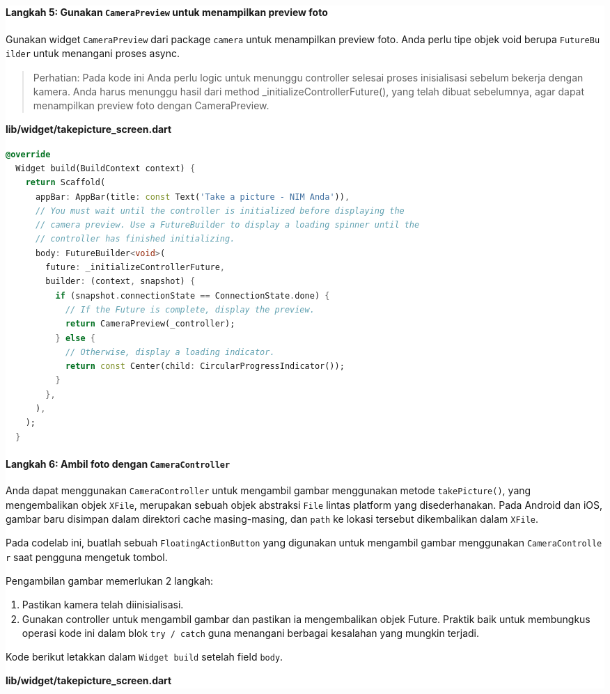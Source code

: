 #### Langkah 5: Gunakan `CameraPreview` untuk menampilkan preview foto

Gunakan widget `CameraPreview` dari package `camera` untuk menampilkan preview foto. Anda perlu tipe objek void berupa `FutureBuilder` untuk menangani proses async.

> Perhatian: Pada kode ini Anda perlu logic untuk menunggu controller selesai proses inisialisasi sebelum bekerja dengan kamera. Anda harus menunggu hasil dari method \_initializeControllerFuture(), yang telah dibuat sebelumnya, agar dapat menampilkan preview foto dengan CameraPreview.

**lib/widget/takepicture_screen.dart**

```dart
@override
  Widget build(BuildContext context) {
    return Scaffold(
      appBar: AppBar(title: const Text('Take a picture - NIM Anda')),
      // You must wait until the controller is initialized before displaying the
      // camera preview. Use a FutureBuilder to display a loading spinner until the
      // controller has finished initializing.
      body: FutureBuilder<void>(
        future: _initializeControllerFuture,
        builder: (context, snapshot) {
          if (snapshot.connectionState == ConnectionState.done) {
            // If the Future is complete, display the preview.
            return CameraPreview(_controller);
          } else {
            // Otherwise, display a loading indicator.
            return const Center(child: CircularProgressIndicator());
          }
        },
      ),
    );
  }
```

#### Langkah 6: Ambil foto dengan `CameraController`

Anda dapat menggunakan `CameraController` untuk mengambil gambar menggunakan metode `takePicture()`, yang mengembalikan objek `XFile`, merupakan sebuah objek abstraksi `File` lintas platform yang disederhanakan. Pada Android dan iOS, gambar baru disimpan dalam direktori cache masing-masing, dan `path` ke lokasi tersebut dikembalikan dalam `XFile`.

Pada codelab ini, buatlah sebuah `FloatingActionButton` yang digunakan untuk mengambil gambar menggunakan `CameraController` saat pengguna mengetuk tombol.

Pengambilan gambar memerlukan 2 langkah:

1. Pastikan kamera telah diinisialisasi.
2. Gunakan controller untuk mengambil gambar dan pastikan ia mengembalikan objek Future.
   Praktik baik untuk membungkus operasi kode ini dalam blok `try / catch` guna menangani berbagai kesalahan yang mungkin terjadi.

Kode berikut letakkan dalam `Widget build` setelah field `body`.

**lib/widget/takepicture_screen.dart**
